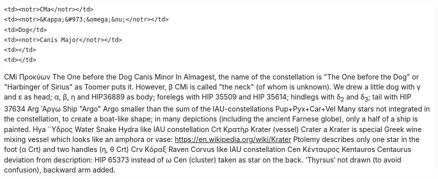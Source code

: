 	<td><notr>CMa</notr></td>
	<td><notr>&Kappa;&#973;&omega;&nu;</notr></td>
	<td>Dog</td>
	<td><notr>Canis Major</notr></td>
	<td></td>
	<td></td>
</tr>
<tr valign="top">
	<td><notr>CMi</notr></td>
	<td><notr>&Pi;&rho;&omicron;&kappa;&#973;&omega;&nu;</notr></td>
	<td>The One before the Dog</td>
	<td><notr>Canis Minor</notr></td>
	<td></td>
	<td>In Almagest, the name of the constellation is &quot;The One before the Dog&quot; or &quot;Harbinger of Sirius&quot; as Toomer puts it. However, &beta; CMi is called &quot;the neck&quot; (of whom is unknown). We drew a little dog with &gamma; and &epsilon; as head; &alpha;, &beta;, &eta; and HIP36889 as body; forelegs with HIP 35509 and HIP 35614; hindlegs with &delta;<sub>2</sub> and &delta;<sub>3</sub>; tail with HIP 37634</td>
</tr>
<tr valign="top">
	<td><notr>Arg</notr></td>
	<td><notr>&#702;&Alpha;&rho;&gamma;&omega;</notr></td>
	<td>Ship &quot;Argo&quot;</td>
	<td><notr>Argo</notr></td>
	<td>smaller than the sum of the IAU-constellations Pup+Pyx+Car+Vel</td>
	<td>Many stars not integrated in the constellation, to create a boat-like shape; in many depictions (including the ancient Farnese globe), only a half of a ship is painted.</td>
</tr>
<tr valign="top">
	<td><notr>Hya</notr></td>
	<td><notr>&#703;&#714;&Upsilon;&delta;&rho;&omicron;&sigmaf;</notr></td>
	<td>Water Snake</td>
	<td><notr>Hydra</notr></td>
	<td>like IAU constellation</td>
	<td></td>
</tr>
<tr valign="top">
	<td><notr>Crt</notr></td>
	<td><notr>&Kappa;&rho;&alpha;&tau;&#768;&eta;&rho;</notr></td>
	<td>Krater (vessel)</td>
	<td><notr>Crater</notr></td>
	<td></td>
	<td>a Krater is special Greek wine mixing vessel which looks like an amphora or vase: <a href="https://en.wikipedia.org/wiki/Krater">https://en.wikipedia.org/wiki/Krater</a> Ptolemy describes only one star in the foot (&alpha; Crt) and two handles (&eta;, &theta; Crt)</td>
</tr>
<tr valign="top">
	<td><notr>Crv</notr></td>
	<td><notr>&Kappa;&oacute;&rho;&alpha;&xi;</notr></td>
	<td>Raven</td>
	<td><notr>Corvus</notr></td>
	<td>like IAU constellation</td>
	<td></td>
</tr>
<tr valign="top">
	<td><notr>Cen</notr></td>
	<td><notr>&Kappa;&#941;&nu;&tau;&alpha;&upsilon;&rho;&omicron;&sigmaf;</notr></td>
	<td>Kentauros</td>
	<td><notr>Centaurus</notr></td>
	<td></td>
	<td>deviation from description: HIP 65373 instead of &omega; Cen (cluster) taken as star on the back. &lsquo;Thyrsus&lsquo; not drawn (to avoid confusion), backward arm added.</td>
</tr>
<tr valign="top">